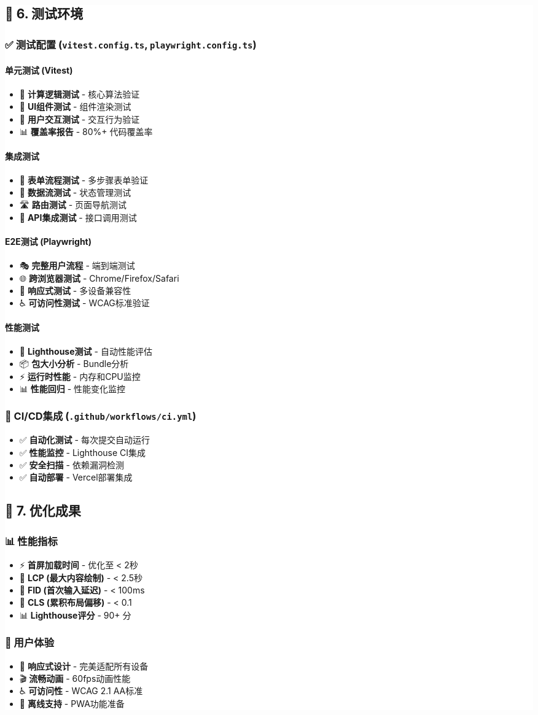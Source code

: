 ## 🧪 6. 测试环境

### ✅ 测试配置 (`vitest.config.ts`, `playwright.config.ts`)

#### 单元测试 (Vitest)
- 🧮 **计算逻辑测试** - 核心算法验证
- 🎨 **UI组件测试** - 组件渲染测试
- 🔄 **用户交互测试** - 交互行为验证
- 📊 **覆盖率报告** - 80%+ 代码覆盖率

#### 集成测试
- 📝 **表单流程测试** - 多步骤表单验证
- 🔄 **数据流测试** - 状态管理测试
- 🛣️ **路由测试** - 页面导航测试
- 🔗 **API集成测试** - 接口调用测试

#### E2E测试 (Playwright)
- 🎭 **完整用户流程** - 端到端测试
- 🌐 **跨浏览器测试** - Chrome/Firefox/Safari
- 📱 **响应式测试** - 多设备兼容性
- ♿ **可访问性测试** - WCAG标准验证

#### 性能测试
- 🚀 **Lighthouse测试** - 自动性能评估
- 📦 **包大小分析** - Bundle分析
- ⚡ **运行时性能** - 内存和CPU监控
- 📊 **性能回归** - 性能变化监控

### 🔄 CI/CD集成 (`.github/workflows/ci.yml`)
- ✅ **自动化测试** - 每次提交自动运行
- ✅ **性能监控** - Lighthouse CI集成
- ✅ **安全扫描** - 依赖漏洞检测
- ✅ **自动部署** - Vercel部署集成

## 🎯 7. 优化成果

### 📊 性能指标
- ⚡ **首屏加载时间** - 优化至 < 2秒
- 🎨 **LCP (最大内容绘制)** - < 2.5秒
- 🎯 **FID (首次输入延迟)** - < 100ms
- 📐 **CLS (累积布局偏移)** - < 0.1
- 📊 **Lighthouse评分** - 90+ 分

### 🎨 用户体验
- 📱 **响应式设计** - 完美适配所有设备
- 🎬 **流畅动画** - 60fps动画性能
- ♿ **可访问性** - WCAG 2.1 AA标准
- 🔄 **离线支持** - PWA功能准备
